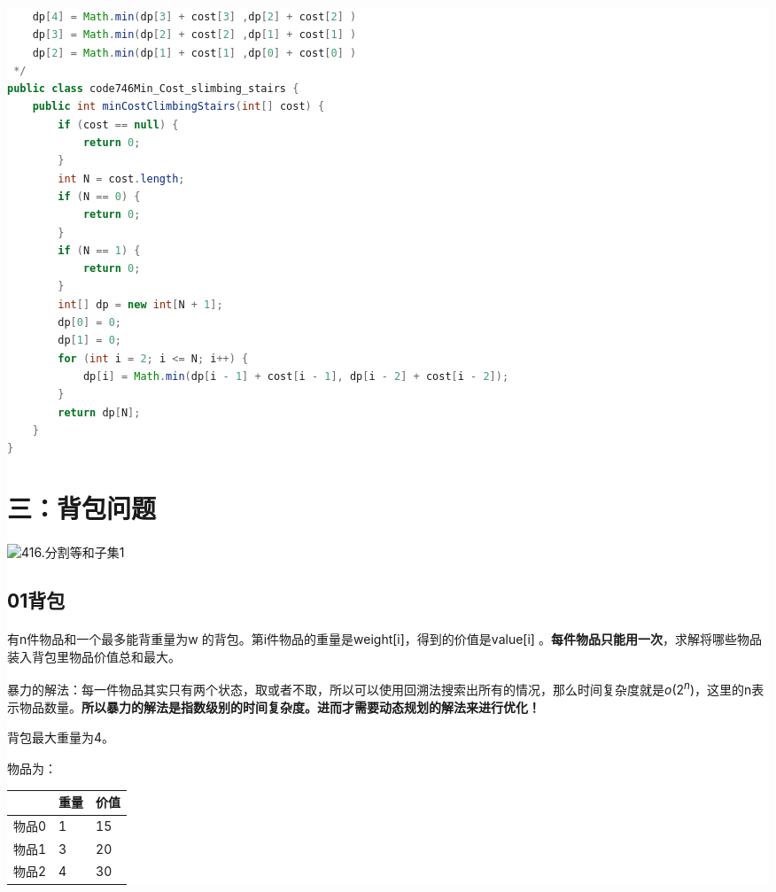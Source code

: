 ```java
    dp[4] = Math.min(dp[3] + cost[3] ,dp[2] + cost[2] )
    dp[3] = Math.min(dp[2] + cost[2] ,dp[1] + cost[1] )
    dp[2] = Math.min(dp[1] + cost[1] ,dp[0] + cost[0] )
 */
public class code746Min_Cost_slimbing_stairs {
    public int minCostClimbingStairs(int[] cost) {
        if (cost == null) {
            return 0;
        }
        int N = cost.length;
        if (N == 0) {
            return 0;
        }
        if (N == 1) {
            return 0;
        }
        int[] dp = new int[N + 1];
        dp[0] = 0;
        dp[1] = 0;
        for (int i = 2; i <= N; i++) {
            dp[i] = Math.min(dp[i - 1] + cost[i - 1], dp[i - 2] + cost[i - 2]);
        }
        return dp[N];
    }
}
```



# 三：背包问题



![416.分割等和子集1](https://code-thinking-1253855093.file.myqcloud.com/pics/20210117171307407.png)

## 01背包

有n件物品和一个最多能背重量为w 的背包。第i件物品的重量是weight[i]，得到的价值是value[i] 。**每件物品只能用一次**，求解将哪些物品装入背包里物品价值总和最大。

暴力的解法：每一件物品其实只有两个状态，取或者不取，所以可以使用回溯法搜索出所有的情况，那么时间复杂度就是$o(2^n)$，这里的n表示物品数量。**所以暴力的解法是指数级别的时间复杂度。进而才需要动态规划的解法来进行优化！**



背包最大重量为4。

物品为：

|       | 重量 | 价值 |
| ----- | ---- | ---- |
| 物品0 | 1    | 15   |
| 物品1 | 3    | 20   |
| 物品2 | 4    | 30   |
